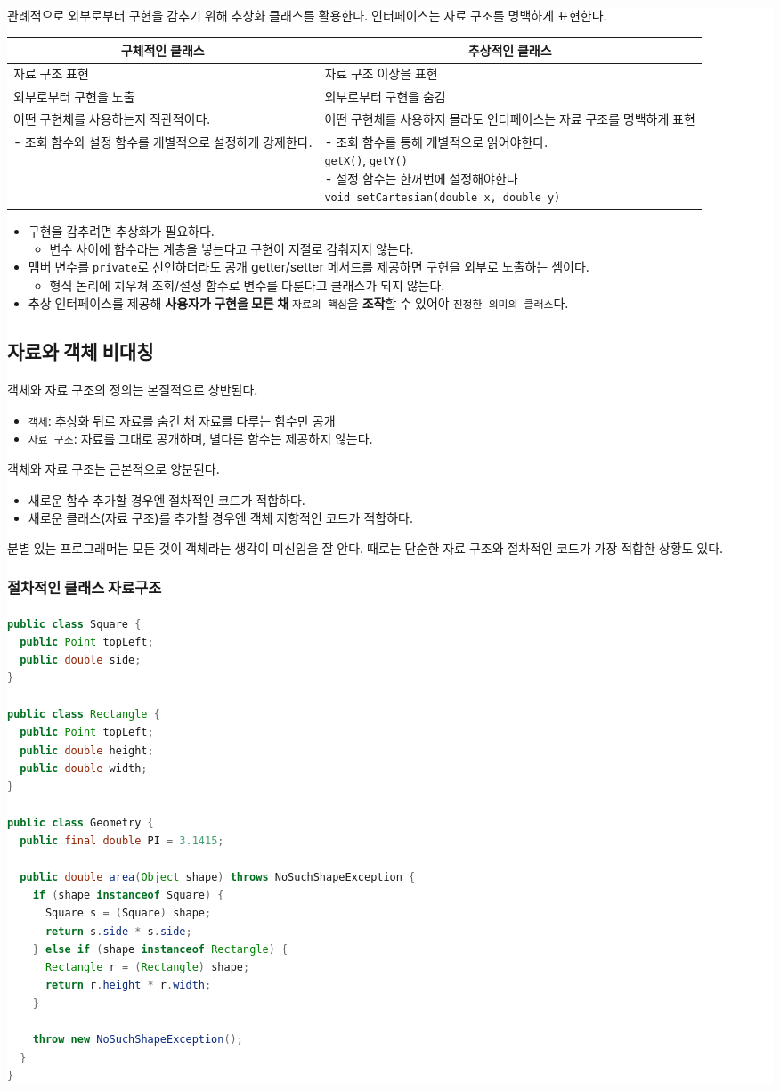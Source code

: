 관례적으로 외부로부터 구현을 감추기 위해 추상화 클래스를 활용한다. 인터페이스는 자료 구조를 명백하게 표현한다.

|구체적인 클래스|추상적인 클래스|
|-----------|-----------|
|자료 구조 표현|자료 구조 이상을 표현|
|외부로부터 구현을 노출|외부로부터 구현을 숨김|
|어떤 구현체를 사용하는지 직관적이다.|어떤 구현체를 사용하지 몰라도 인터페이스는 자료 구조를 명백하게 표현|
|- 조회 함수와 설정 함수를 개별적으로 설정하게 강제한다.|- 조회 함수를 통해 개별적으로 읽어야한다.<br/>`getX()`, `getY()`<br/>- 설정 함수는 한꺼번에 설정해야한다<br/>`void setCartesian(double x, double y)`|

- 구현을 감추려면 추상화가 필요하다.
  - 변수 사이에 함수라는 계층을 넣는다고 구현이 저절로 감춰지지 않는다.
- 멤버 변수를 `private`로 선언하더라도 공개 getter/setter 메서드를 제공하면 구현을 외부로 노출하는 셈이다.
  - 형식 논리에 치우쳐 조회/설정 함수로 변수를 다룬다고 클래스가 되지 않는다.
- 추상 인터페이스를 제공해 **사용자가 구현을 모른 채** `자료의 핵심`을 **조작**할 수 있어야 `진정한 의미의 클래스`다.

## 자료와 객체 비대칭

객체와 자료 구조의 정의는 본질적으로 상반된다.

- `객체`: 추상화 뒤로 자료를 숨긴 채 자료를 다루는 함수만 공개
- `자료 구조`: 자료를 그대로 공개하며, 별다른 함수는 제공하지 않는다.

객체와 자료 구조는 근본적으로 양분된다.

- 새로운 함수 추가할 경우엔 절차적인 코드가 적합하다.
- 새로운 클래스(자료 구조)를 추가할 경우엔 객체 지향적인 코드가 적합하다.

분별 있는 프로그래머는 모든 것이 객체라는 생각이 미신임을 잘 안다. 때로는 단순한 자료 구조와 절차적인 코드가 가장 적합한 상황도 있다.

### 절차적인 클래스 자료구조 

```java
public class Square {
  public Point topLeft;
  public double side;
}

public class Rectangle {
  public Point topLeft;
  public double height;
  public double width;
}

public class Geometry {
  public final double PI = 3.1415;
  
  public double area(Object shape) throws NoSuchShapeException {
    if (shape instanceof Square) {
      Square s = (Square) shape;
      return s.side * s.side;
    } else if (shape instanceof Rectangle) {
      Rectangle r = (Rectangle) shape;
      return r.height * r.width;
    }

    throw new NoSuchShapeException();
  }
}
```

